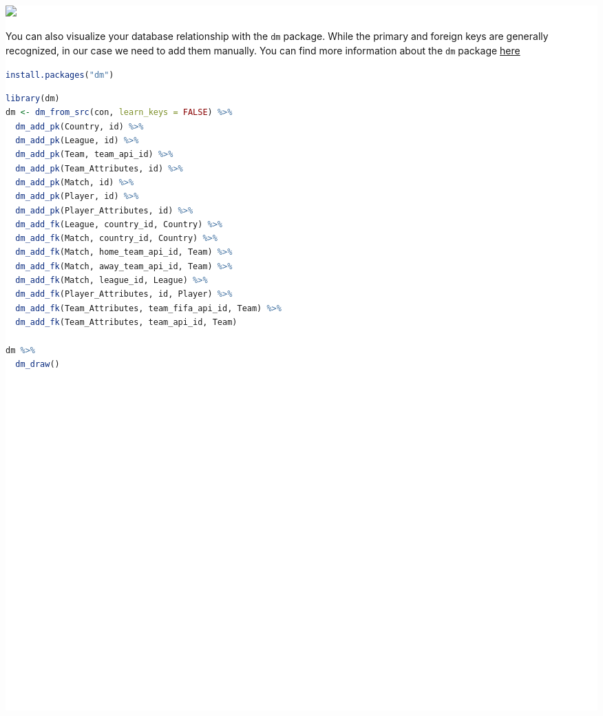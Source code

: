 <img src="/material/1-08-lecture_files/figure-html/unnamed-chunk-41-1.png" width="672" />

You can also visualize your database relationship with the `dm` package. While the primary and foreign keys are generally recognized, in our case we need to add them manually. You can find more information about the `dm` package [here](https://krlmlr.github.io/dm/)

``` r
install.packages("dm")
```

``` r
library(dm)
dm <- dm_from_src(con, learn_keys = FALSE) %>% 
  dm_add_pk(Country, id) %>%
  dm_add_pk(League, id) %>%
  dm_add_pk(Team, team_api_id) %>%
  dm_add_pk(Team_Attributes, id) %>% 
  dm_add_pk(Match, id) %>%
  dm_add_pk(Player, id) %>%
  dm_add_pk(Player_Attributes, id) %>%
  dm_add_fk(League, country_id, Country) %>%
  dm_add_fk(Match, country_id, Country) %>%
  dm_add_fk(Match, home_team_api_id, Team) %>%
  dm_add_fk(Match, away_team_api_id, Team) %>%
  dm_add_fk(Match, league_id, League) %>% 
  dm_add_fk(Player_Attributes, id, Player) %>%
  dm_add_fk(Team_Attributes, team_fifa_api_id, Team) %>% 
  dm_add_fk(Team_Attributes, team_api_id, Team)

dm %>%
  dm_draw()
```

<div id="htmlwidget-1" style="width:672px;height:480px;" class="grViz html-widget"></div>